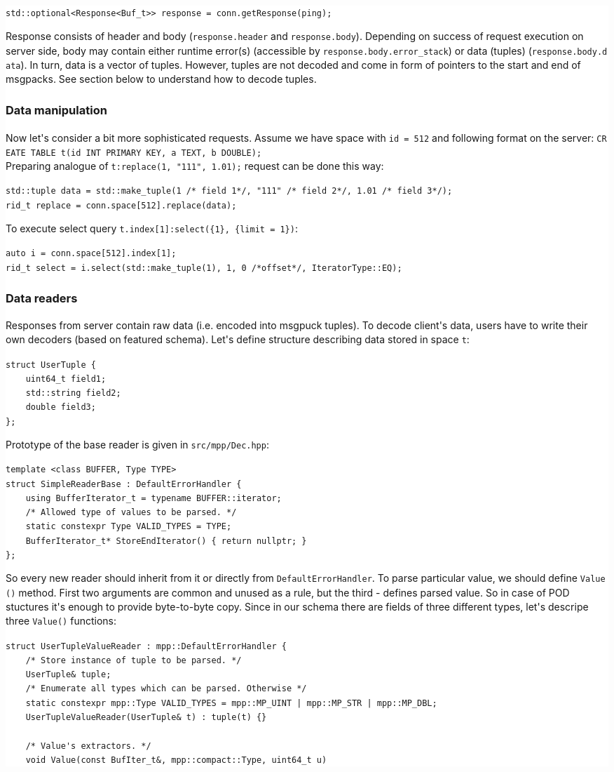 ```
std::optional<Response<Buf_t>> response = conn.getResponse(ping);
```
Response consists of header and body (`response.header` and `response.body`).
Depending on success of request execution on server side, body may contain
either runtime error(s) (accessible by `response.body.error_stack`) or data
(tuples) (`response.body.data`). In turn, data is a vector of tuples. However,
tuples are not decoded and come in form of pointers to the start and end of
msgpacks. See section below to understand how to decode tuples.

### Data manipulation

Now let's consider a bit more sophisticated requests.
Assume we have space with `id = 512` and following format on the server:
`CREATE TABLE t(id INT PRIMARY KEY, a TEXT, b DOUBLE);`  
Preparing analogue of `t:replace(1, "111", 1.01);` request can be done this way:

```
std::tuple data = std::make_tuple(1 /* field 1*/, "111" /* field 2*/, 1.01 /* field 3*/);
rid_t replace = conn.space[512].replace(data);
```
To execute select query `t.index[1]:select({1}, {limit = 1})`:

```
auto i = conn.space[512].index[1];
rid_t select = i.select(std::make_tuple(1), 1, 0 /*offset*/, IteratorType::EQ);
```

### Data readers

Responses from server contain raw data (i.e. encoded into msgpuck tuples). To
decode client's data, users have to write their own decoders (based on featured
schema). Let's define structure describing data stored in space `t`:

```
struct UserTuple {
    uint64_t field1;
    std::string field2;
    double field3;
};
```

Prototype of the base reader is given in `src/mpp/Dec.hpp`:
```
template <class BUFFER, Type TYPE>
struct SimpleReaderBase : DefaultErrorHandler {
    using BufferIterator_t = typename BUFFER::iterator;
    /* Allowed type of values to be parsed. */
    static constexpr Type VALID_TYPES = TYPE;
    BufferIterator_t* StoreEndIterator() { return nullptr; }
};
```
So every new reader should inherit from it or directly from `DefaultErrorHandler`.
To parse particular value, we should define `Value()` method. First two arguments
are common and unused as a rule, but the third - defines parsed value. So in
case of POD stuctures it's enough to provide byte-to-byte copy. Since in our
schema there are fields of three different types, let's descripe three `Value()`
functions:
```
struct UserTupleValueReader : mpp::DefaultErrorHandler {
    /* Store instance of tuple to be parsed. */
    UserTuple& tuple;
    /* Enumerate all types which can be parsed. Otherwise */
    static constexpr mpp::Type VALID_TYPES = mpp::MP_UINT | mpp::MP_STR | mpp::MP_DBL;
    UserTupleValueReader(UserTuple& t) : tuple(t) {}

    /* Value's extractors. */
    void Value(const BufIter_t&, mpp::compact::Type, uint64_t u)
```